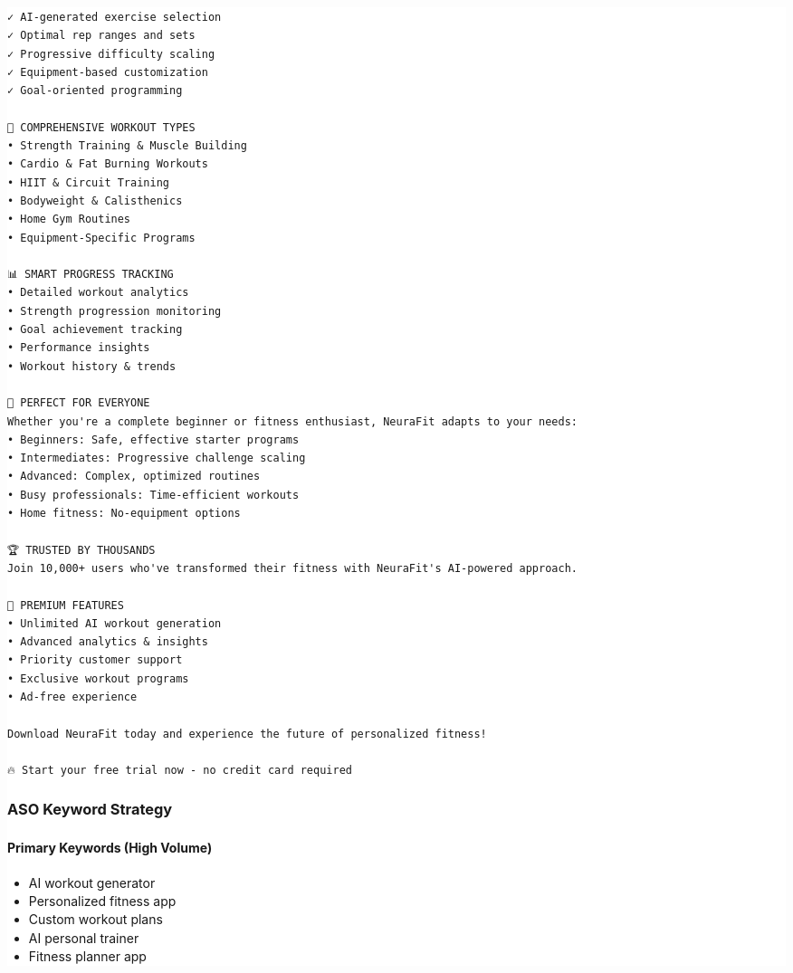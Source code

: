 ```
✓ AI-generated exercise selection
✓ Optimal rep ranges and sets
✓ Progressive difficulty scaling
✓ Equipment-based customization
✓ Goal-oriented programming

💪 COMPREHENSIVE WORKOUT TYPES
• Strength Training & Muscle Building
• Cardio & Fat Burning Workouts
• HIIT & Circuit Training
• Bodyweight & Calisthenics
• Home Gym Routines
• Equipment-Specific Programs

📊 SMART PROGRESS TRACKING
• Detailed workout analytics
• Strength progression monitoring
• Goal achievement tracking
• Performance insights
• Workout history & trends

🎯 PERFECT FOR EVERYONE
Whether you're a complete beginner or fitness enthusiast, NeuraFit adapts to your needs:
• Beginners: Safe, effective starter programs
• Intermediates: Progressive challenge scaling
• Advanced: Complex, optimized routines
• Busy professionals: Time-efficient workouts
• Home fitness: No-equipment options

🏆 TRUSTED BY THOUSANDS
Join 10,000+ users who've transformed their fitness with NeuraFit's AI-powered approach.

💎 PREMIUM FEATURES
• Unlimited AI workout generation
• Advanced analytics & insights
• Priority customer support
• Exclusive workout programs
• Ad-free experience

Download NeuraFit today and experience the future of personalized fitness!

🔥 Start your free trial now - no credit card required
```

### ASO Keyword Strategy

#### Primary Keywords (High Volume)
- AI workout generator
- Personalized fitness app
- Custom workout plans
- AI personal trainer
- Fitness planner app
